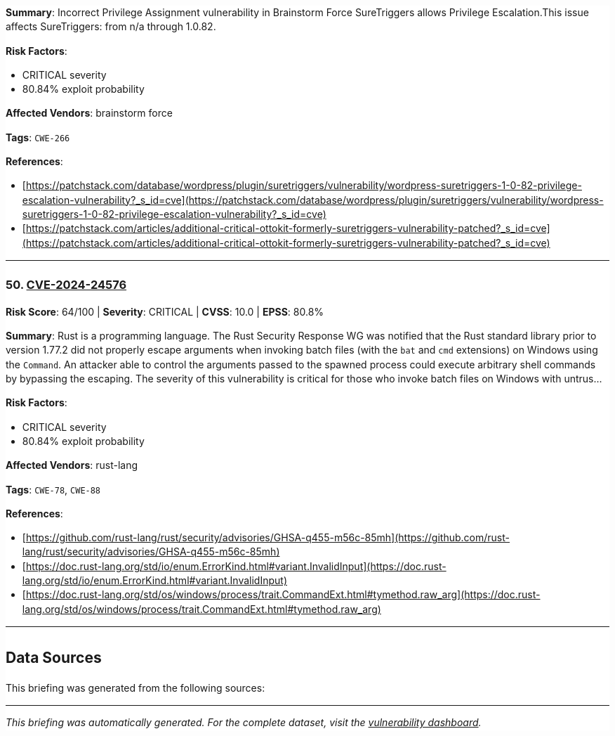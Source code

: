 **Summary**: Incorrect Privilege Assignment vulnerability in Brainstorm Force SureTriggers allows Privilege Escalation.This issue affects SureTriggers: from n/a through 1.0.82.

**Risk Factors**:

- CRITICAL severity
- 80.84% exploit probability

**Affected Vendors**: brainstorm force

**Tags**: `CWE-266`

**References**:

- [https://patchstack.com/database/wordpress/plugin/suretriggers/vulnerability/wordpress-suretriggers-1-0-82-privilege-escalation-vulnerability?_s_id=cve](https://patchstack.com/database/wordpress/plugin/suretriggers/vulnerability/wordpress-suretriggers-1-0-82-privilege-escalation-vulnerability?_s_id=cve)
- [https://patchstack.com/articles/additional-critical-ottokit-formerly-suretriggers-vulnerability-patched?_s_id=cve](https://patchstack.com/articles/additional-critical-ottokit-formerly-suretriggers-vulnerability-patched?_s_id=cve)

---

### 50. [CVE-2024-24576](/api/vulns/CVE-2024-24576.json)

**Risk Score**: 64/100 | 
**Severity**: CRITICAL | 
**CVSS**: 10.0 | 
**EPSS**: 80.8%

**Summary**: Rust is a programming language. The Rust Security Response WG was notified that the Rust standard library prior to version 1.77.2 did not properly escape arguments when invoking batch files (with the `bat` and `cmd` extensions) on Windows using the `Command`. An attacker able to control the arguments passed to the spawned process could execute arbitrary shell commands by bypassing the escaping. The severity of this vulnerability is critical for those who invoke batch files on Windows with untrus...

**Risk Factors**:

- CRITICAL severity
- 80.84% exploit probability

**Affected Vendors**: rust-lang

**Tags**: `CWE-78`, `CWE-88`

**References**:

- [https://github.com/rust-lang/rust/security/advisories/GHSA-q455-m56c-85mh](https://github.com/rust-lang/rust/security/advisories/GHSA-q455-m56c-85mh)
- [https://doc.rust-lang.org/std/io/enum.ErrorKind.html#variant.InvalidInput](https://doc.rust-lang.org/std/io/enum.ErrorKind.html#variant.InvalidInput)
- [https://doc.rust-lang.org/std/os/windows/process/trait.CommandExt.html#tymethod.raw_arg](https://doc.rust-lang.org/std/os/windows/process/trait.CommandExt.html#tymethod.raw_arg)

---

## Data Sources

This briefing was generated from the following sources:


---

*This briefing was automatically generated. For the complete dataset, visit the [vulnerability dashboard](/).*